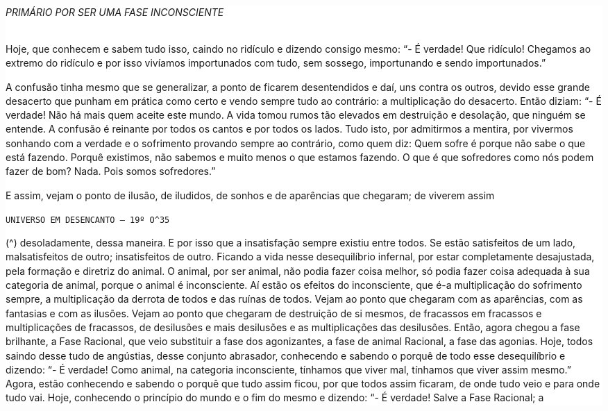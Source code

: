 ###### PRIMÁRIO POR SER UMA FASE INCONSCIENTE

Hoje, que conhecem e sabem tudo isso, caindo no
ridículo e dizendo consigo mesmo: “- É verdade! Que
ridículo! Chegamos ao extremo do ridículo e por isso
vivíamos importunados com tudo, sem sossego,
importunando e sendo importunados.”

A confusão tinha mesmo que se generalizar, a ponto
de ficarem desentendidos e daí, uns contra os outros,
devido esse grande desacerto que punham em prática
como certo e vendo sempre tudo ao contrário: a
multiplicação do desacerto. Então diziam: “- É verdade!
Não há mais quem aceite este mundo. A vida tomou
rumos tão elevados em destruição e desolação, que
ninguém se entende. A confusão é reinante por todos os
cantos e por todos os lados. Tudo isto, por admitirmos a
mentira, por vivermos sonhando com a verdade e o
sofrimento provando sempre ao contrário, como quem diz:
Quem sofre é porque não sabe o que está fazendo. Porquê
existimos, não sabemos e muito menos o que estamos
fazendo. O que é que sofredores como nós podem fazer de
bom? Nada. Pois somos sofredores.”

E assim, vejam o ponto de ilusão, de iludidos, de
sonhos e de aparências que chegaram; de viverem assim


```
UNIVERSO EM DESENCANTO – 19º O^35
```
(^)
desoladamente, dessa maneira. E por isso que a
insatisfação sempre existiu entre todos. Se estão satisfeitos
de um lado, malsatisfeitos de outro; insatisfeitos de outro.
Ficando a vida nesse desequilíbrio infernal, por estar
completamente desajustada, pela formação e diretriz do
animal. O animal, por ser animal, não podia fazer coisa
melhor, só podia fazer coisa adequada à sua categoria de
animal, porque o animal é inconsciente.
Aí estão os efeitos do inconsciente, que é-a
multiplicação do sofrimento sempre, a multiplicação da
derrota de todos e das ruínas de todos. Vejam ao ponto que
chegaram com as aparências, com as fantasias e com as
ilusões. Vejam ao ponto que chegaram de destruição de si
mesmos, de fracassos em fracassos e multiplicações de
fracassos, de desilusões e mais desilusões e as
multiplicações das desilusões.
Então, agora chegou a fase brilhante, a Fase Racional,
que veio substituir a fase dos agonizantes, a fase de animal
Racional, a fase das agonias.
Hoje, todos saindo desse tudo de angústias, desse
conjunto abrasador, conhecendo e sabendo o porquê de
todo esse desequilíbrio e dizendo: “- É verdade! Como
animal, na categoria inconsciente, tínhamos que viver mal,
tínhamos que viver assim mesmo.”
Agora, estão conhecendo e sabendo o porquê que
tudo assim ficou, por que todos assim ficaram, de onde
tudo veio e para onde tudo vai.
Hoje, conhecendo o princípio do mundo e o fim do
mesmo e dizendo: “- É verdade! Salve a Fase Racional; a
